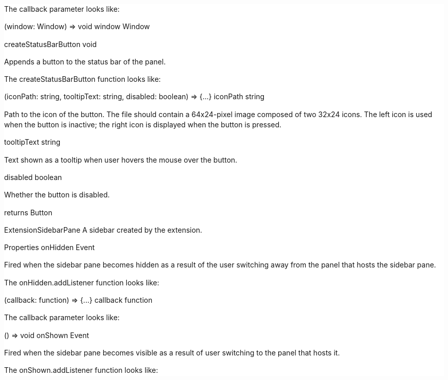 The callback parameter looks like:

(window: Window) => void
window
Window

createStatusBarButton
void

Appends a button to the status bar of the panel.

The createStatusBarButton function looks like:

(iconPath: string, tooltipText: string, disabled: boolean) => {...}
iconPath
string

Path to the icon of the button. The file should contain a 64x24-pixel image composed of two 32x24 icons. The left icon is used when the button is inactive; the right icon is displayed when the button is pressed.

tooltipText
string

Text shown as a tooltip when user hovers the mouse over the button.

disabled
boolean

Whether the button is disabled.

returns
Button

ExtensionSidebarPane
A sidebar created by the extension.

Properties
onHidden
Event<functionvoidvoid>

Fired when the sidebar pane becomes hidden as a result of the user switching away from the panel that hosts the sidebar pane.

The onHidden.addListener function looks like:

(callback: function) => {...}
callback
function

The callback parameter looks like:

() => void
onShown
Event<functionvoidvoid>

Fired when the sidebar pane becomes visible as a result of user switching to the panel that hosts it.

The onShown.addListener function looks like:
